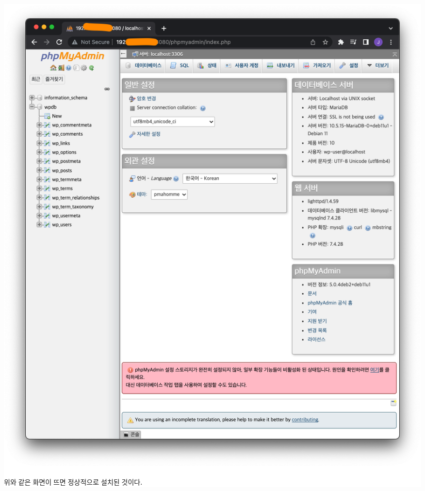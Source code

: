![13.png](/assets/images/2022-09-04-born2beroot-install-wordpress/13.png)

위와 같은 화면이 뜨면 정상적으로 설치된 것이다.
